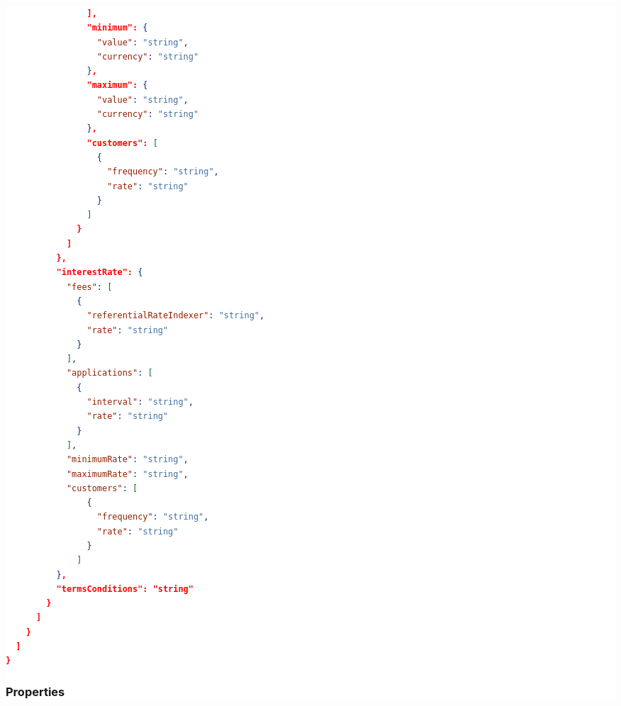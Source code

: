 ```json
                ],
                "minimum": {
                  "value": "string",
                  "currency": "string"
                },
                "maximum": {
                  "value": "string",
                  "currency": "string"
                },
                "customers": [
                  {
                    "frequency": "string",
                    "rate": "string"
                  }
                ]
              }
            ]
          },
          "interestRate": {
            "fees": [
              {
                "referentialRateIndexer": "string",
                "rate": "string"
              }
            ],
            "applications": [
              {
                "interval": "string",
                "rate": "string"
              }
            ],
            "minimumRate": "string",
            "maximumRate": "string",
            "customers": [
                {
                  "frequency": "string",
                  "rate": "string"
                }
              ]
          },
          "termsConditions": "string"
        }
      ]
    }
  ]
}

```

### Properties
